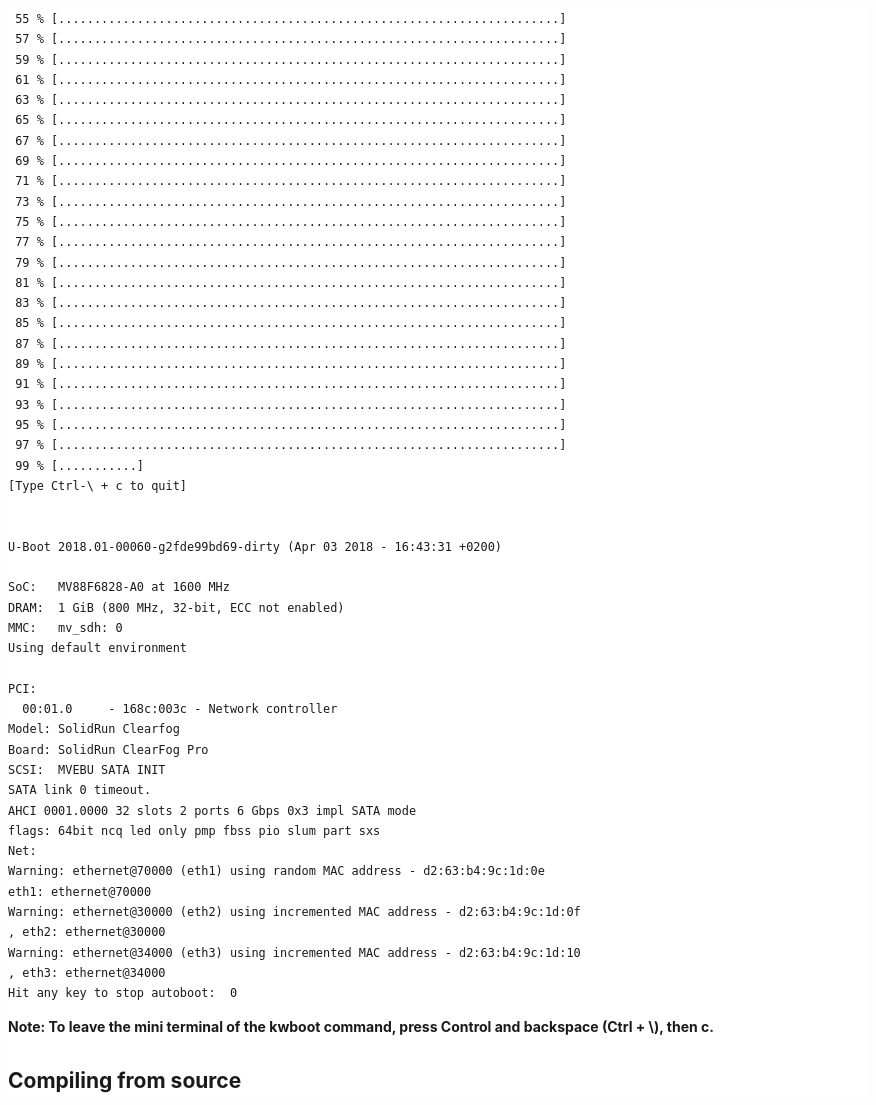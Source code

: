      55 % [......................................................................]
     57 % [......................................................................]
     59 % [......................................................................]
     61 % [......................................................................]
     63 % [......................................................................]
     65 % [......................................................................]
     67 % [......................................................................]
     69 % [......................................................................]
     71 % [......................................................................]
     73 % [......................................................................]
     75 % [......................................................................]
     77 % [......................................................................]
     79 % [......................................................................]
     81 % [......................................................................]
     83 % [......................................................................]
     85 % [......................................................................]
     87 % [......................................................................]
     89 % [......................................................................]
     91 % [......................................................................]
     93 % [......................................................................]
     95 % [......................................................................]
     97 % [......................................................................]
     99 % [...........]
    [Type Ctrl-\ + c to quit]


    U-Boot 2018.01-00060-g2fde99bd69-dirty (Apr 03 2018 - 16:43:31 +0200)

    SoC:   MV88F6828-A0 at 1600 MHz
    DRAM:  1 GiB (800 MHz, 32-bit, ECC not enabled)
    MMC:   mv_sdh: 0
    Using default environment

    PCI:
      00:01.0     - 168c:003c - Network controller
    Model: SolidRun Clearfog
    Board: SolidRun ClearFog Pro
    SCSI:  MVEBU SATA INIT
    SATA link 0 timeout.
    AHCI 0001.0000 32 slots 2 ports 6 Gbps 0x3 impl SATA mode
    flags: 64bit ncq led only pmp fbss pio slum part sxs
    Net:   
    Warning: ethernet@70000 (eth1) using random MAC address - d2:63:b4:9c:1d:0e
    eth1: ethernet@70000
    Warning: ethernet@30000 (eth2) using incremented MAC address - d2:63:b4:9c:1d:0f
    , eth2: ethernet@30000
    Warning: ethernet@34000 (eth3) using incremented MAC address - d2:63:b4:9c:1d:10
    , eth3: ethernet@34000
    Hit any key to stop autoboot:  0

**Note: To leave the mini terminal of the kwboot command, press Control and backspace (Ctrl + \\), then c.**

## Compiling from source
